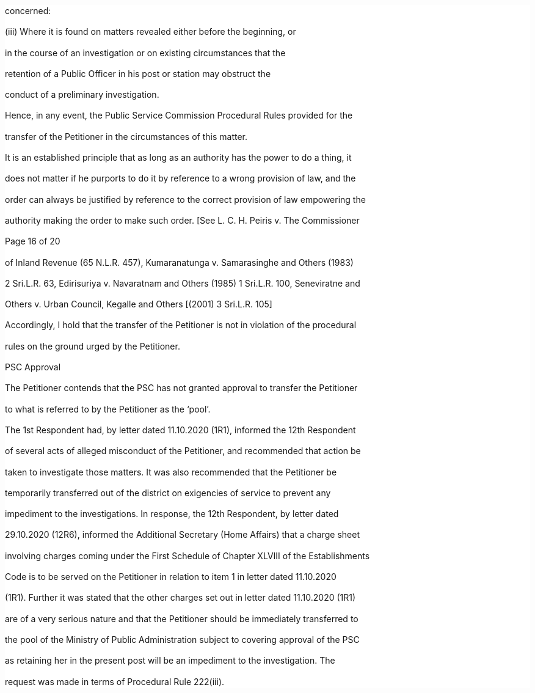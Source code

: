 concerned:

(iii) Where it is found on matters revealed either before the beginning, or

in the course of an investigation or on existing circumstances that the

retention of a Public Officer in his post or station may obstruct the

conduct of a preliminary investigation.

Hence, in any event, the Public Service Commission Procedural Rules provided for the

transfer of the Petitioner in the circumstances of this matter.

It is an established principle that as long as an authority has the power to do a thing, it

does not matter if he purports to do it by reference to a wrong provision of law, and the

order can always be justified by reference to the correct provision of law empowering the

authority making the order to make such order. [See L. C. H. Peiris v. The Commissioner

Page 16 of 20

of Inland Revenue (65 N.L.R. 457), Kumaranatunga v. Samarasinghe and Others (1983)

2 Sri.L.R. 63, Edirisuriya v. Navaratnam and Others (1985) 1 Sri.L.R. 100, Seneviratne and

Others v. Urban Council, Kegalle and Others [(2001) 3 Sri.L.R. 105]

Accordingly, I hold that the transfer of the Petitioner is not in violation of the procedural

rules on the ground urged by the Petitioner.

PSC Approval

The Petitioner contends that the PSC has not granted approval to transfer the Petitioner

to what is referred to by the Petitioner as the ‘pool’.

The 1st Respondent had, by letter dated 11.10.2020 (1R1), informed the 12th Respondent

of several acts of alleged misconduct of the Petitioner, and recommended that action be

taken to investigate those matters. It was also recommended that the Petitioner be

temporarily transferred out of the district on exigencies of service to prevent any

impediment to the investigations. In response, the 12th Respondent, by letter dated

29.10.2020 (12R6), informed the Additional Secretary (Home Affairs) that a charge sheet

involving charges coming under the First Schedule of Chapter XLVIII of the Establishments

Code is to be served on the Petitioner in relation to item 1 in letter dated 11.10.2020

(1R1). Further it was stated that the other charges set out in letter dated 11.10.2020 (1R1)

are of a very serious nature and that the Petitioner should be immediately transferred to

the pool of the Ministry of Public Administration subject to covering approval of the PSC

as retaining her in the present post will be an impediment to the investigation. The

request was made in terms of Procedural Rule 222(iii).
